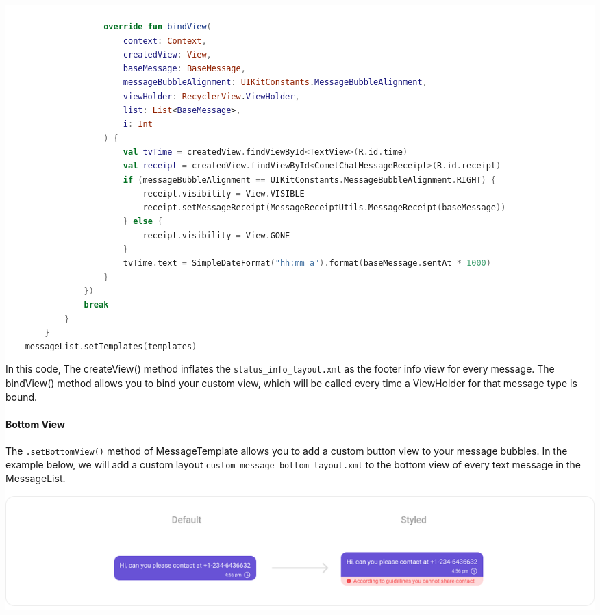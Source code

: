 ```kotlin

                    override fun bindView(
                        context: Context,
                        createdView: View,
                        baseMessage: BaseMessage,
                        messageBubbleAlignment: UIKitConstants.MessageBubbleAlignment,
                        viewHolder: RecyclerView.ViewHolder,
                        list: List<BaseMessage>,
                        i: Int
                    ) {
                        val tvTime = createdView.findViewById<TextView>(R.id.time)
                        val receipt = createdView.findViewById<CometChatMessageReceipt>(R.id.receipt)
                        if (messageBubbleAlignment == UIKitConstants.MessageBubbleAlignment.RIGHT) {
                            receipt.visibility = View.VISIBLE
                            receipt.setMessageReceipt(MessageReceiptUtils.MessageReceipt(baseMessage))
                        } else {
                            receipt.visibility = View.GONE
                        }
                        tvTime.text = SimpleDateFormat("hh:mm a").format(baseMessage.sentAt * 1000)
                    }
                })
                break
            }
        }
    messageList.setTemplates(templates)
```

</TabItem>

</Tabs>

In this code, The createView() method inflates the `status_info_layout.xml` as the footer info view for every message. The bindView() method allows you to bind your custom view, which will be called every time a ViewHolder for that message type is bound.

#### Bottom View

The `.setBottomView()` method of MessageTemplate allows you to add a custom button view to your message bubbles. In the example below, we will add a custom layout `custom_message_bottom_layout.xml` to the bottom view of every text message in the MessageList.

![](../assets/message_template_bottom_view.png)

